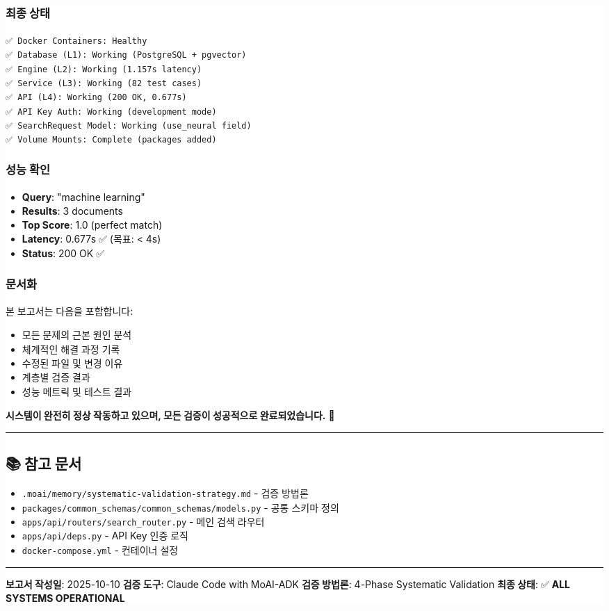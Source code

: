 ### 최종 상태

```
✅ Docker Containers: Healthy
✅ Database (L1): Working (PostgreSQL + pgvector)
✅ Engine (L2): Working (1.157s latency)
✅ Service (L3): Working (82 test cases)
✅ API (L4): Working (200 OK, 0.677s)
✅ API Key Auth: Working (development mode)
✅ SearchRequest Model: Working (use_neural field)
✅ Volume Mounts: Complete (packages added)
```

### 성능 확인

- **Query**: "machine learning"
- **Results**: 3 documents
- **Top Score**: 1.0 (perfect match)
- **Latency**: 0.677s ✅ (목표: < 4s)
- **Status**: 200 OK ✅

### 문서화

본 보고서는 다음을 포함합니다:
- 모든 문제의 근본 원인 분석
- 체계적인 해결 과정 기록
- 수정된 파일 및 변경 이유
- 계층별 검증 결과
- 성능 메트릭 및 테스트 결과

**시스템이 완전히 정상 작동하고 있으며, 모든 검증이 성공적으로 완료되었습니다.** 🎉

---

## 📚 참고 문서

- `.moai/memory/systematic-validation-strategy.md` - 검증 방법론
- `packages/common_schemas/common_schemas/models.py` - 공통 스키마 정의
- `apps/api/routers/search_router.py` - 메인 검색 라우터
- `apps/api/deps.py` - API Key 인증 로직
- `docker-compose.yml` - 컨테이너 설정

---

**보고서 작성일**: 2025-10-10
**검증 도구**: Claude Code with MoAI-ADK
**검증 방법론**: 4-Phase Systematic Validation
**최종 상태**: ✅ **ALL SYSTEMS OPERATIONAL**
